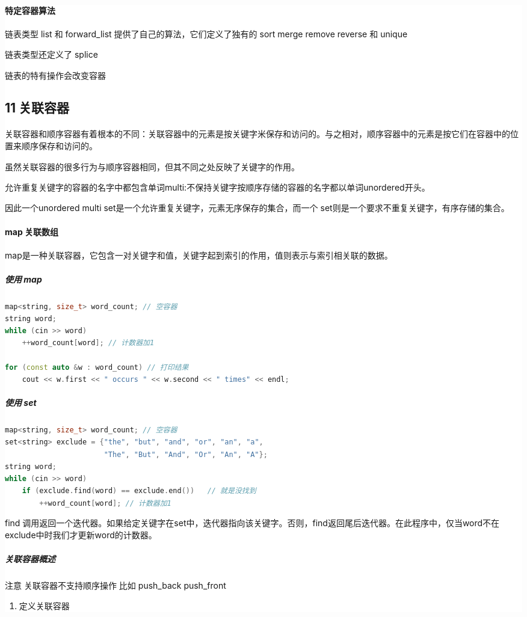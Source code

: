 #### 特定容器算法

链表类型 list 和 forward_list 提供了自己的算法，它们定义了独有的 sort merge remove reverse 和 unique

链表类型还定义了 splice

链表的特有操作会改变容器


## 11 关联容器

关联容器和顺序容器有着根本的不同：关联容器中的元素是按关键字米保存和访问的。与之相对，顺序容器中的元素是按它们在容器中的位置来顺序保存和访问的。

虽然关联容器的很多行为与顺序容器相同，但其不同之处反映了关键字的作用。



允许重复关键字的容器的名字中都包含单词multi:不保持关键字按顺序存储的容器的名字都以单词unordered开头。

因此一个unordered multi set是一个允许重复关键字，元素无序保存的集合，而一个 set则是一个要求不重复关键字，有序存储的集合。

#### map 关联数组

map是一种关联容器，它包含一对关键字和值，关键字起到索引的作用，值则表示与索引相关联的数据。

##### 使用 map

```cpp
map<string, size_t> word_count; // 空容器
string word;
while (cin >> word)
    ++word_count[word]; // 计数器加1

for (const auto &w : word_count) // 打印结果
    cout << w.first << " occurs " << w.second << " times" << endl;
```

##### 使用 set

```cpp
map<string, size_t> word_count; // 空容器
set<string> exclude = {"the", "but", "and", "or", "an", "a",
                       "The", "But", "And", "Or", "An", "A"};
string word;
while (cin >> word) 
    if (exclude.find(word) == exclude.end())   // 就是没找到
        ++word_count[word]; // 计数器加1

```

find 调用返回一个迭代器。如果给定关键字在set中，迭代器指向该关键字。否则，find返回尾后迭代器。在此程序中，仅当word不在exclude中时我们才更新word的计数器。


##### 关联容器概述

注意 关联容器不支持顺序操作 比如 push_back push_front

1. 定义关联容器
